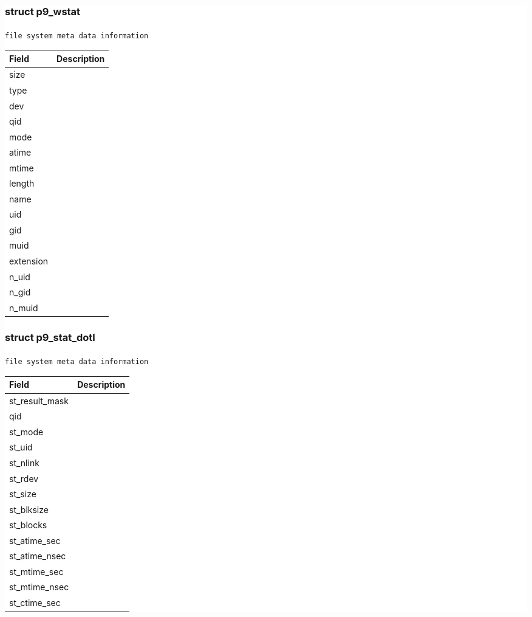 ### struct p9_wstat

	file system meta data information

| Field | Description |
| :---- | :---------- |
| size      |  |
| type      |  |
| dev       |  |
| qid       |  |
| mode      |  |
| atime     |  |
| mtime     |  |
| length    |  |
| name      |  |
| uid       |  |
| gid       |  |
| muid      |  |
| extension |  |
| n_uid     |  |
| n_gid     |  |
| n_muid    |  |

### struct p9_stat_dotl

	file system meta data information

| Field | Description |
| :---- | :---------- |
| st_result_mask  |  |
| qid             |  |
| st_mode         |  |
| st_uid          |  |
| st_nlink        |  |
| st_rdev         |  |
| st_size         |  |
| st_blksize      |  |
| st_blocks       |  |
| st_atime_sec    |  |
| st_atime_nsec   |  |
| st_mtime_sec    |  |
| st_mtime_nsec   |  |
| st_ctime_sec    |  |